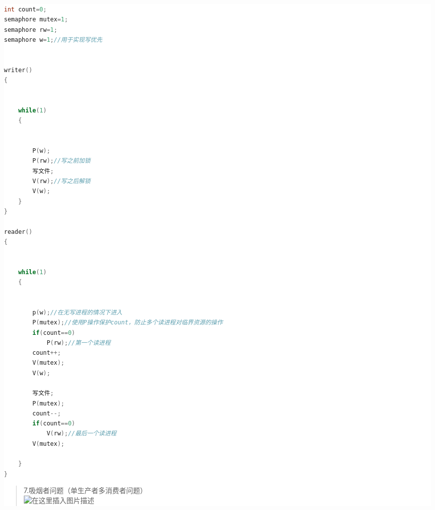 ```c
int count=0;
semaphore mutex=1;
semaphore rw=1;
semaphore w=1;//用于实现写优先


writer()
{
            
            
	while(1)
	{
            
            
		P(w);
		P(rw);//写之前加锁
		写文件;
		V(rw);//写之后解锁
		V(w);
	}
}

reader()
{
            
            
	while(1)
	{
            
            
		p(w);//在无写进程的情况下进入
		P(mutex);//使用P操作保护count，防止多个读进程对临界资源的操作
		if(count==0)
			P(rw);//第一个读进程
		count++;
		V(mutex);
		V(w);
		
		写文件;
		P(mutex);
		count--;
		if(count==0)
			V(rw);//最后一个读进程
		V(mutex);
		
	}
}
```

> 7.吸烟者问题（单生产者多消费者问题）  
> ![在这里插入图片描述](https://ziquyun.com/main/csdn/img?url=https%3A%2F%2Fimg-blog.csdnimg.cn%2F175378a87a7b45f5a0a172e2b4ded7e5.png%3Fx-oss-process%3Dimage%2Fwatermark%2Ctype_d3F5LXplbmhlaQ%2Cshadow_50%2Ctext_Q1NETiBA5b-r5LmQ5rGf5rmW%2Csize_20%2Ccolor_FFFFFF%2Ct_70%2Cg_se%2Cx_16&rfUrl=https%3A%2F%2Fzhangxing-tech.blog.csdn.net%2Farticle%2Fdetails%2F123418150)
